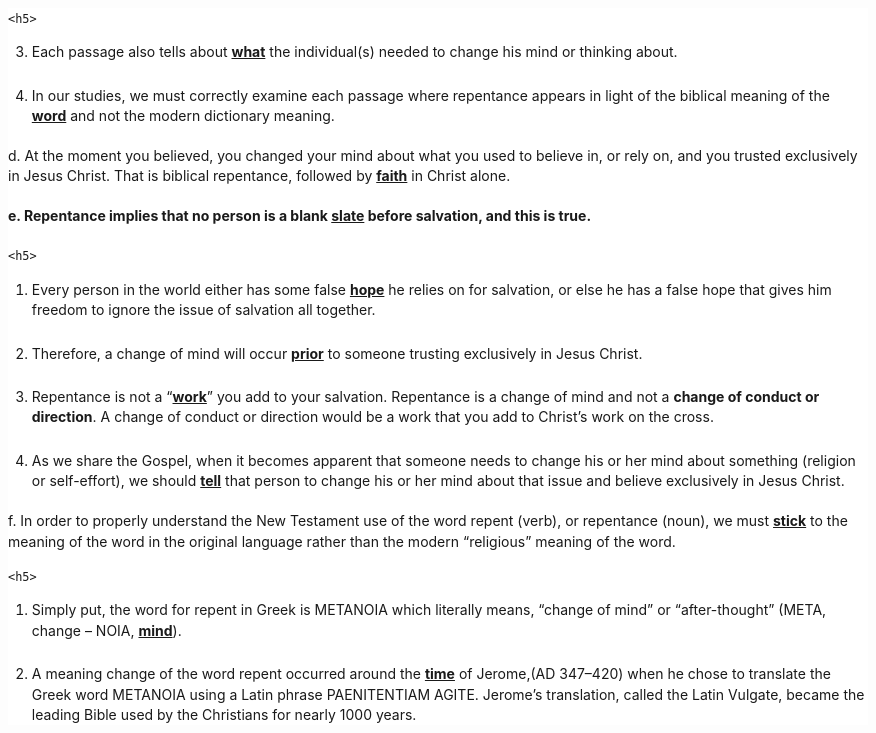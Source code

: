 	<h5>
3) Each passage also tells about <strong><u>what</u></strong> the individual(s) needed to change his mind or thinking about.
	</h5>
	<h5 class="fragment">
4) In our studies, we must correctly examine each passage where repentance appears in light of the biblical meaning of the <strong><u>word</u></strong> and not the modern dictionary meaning.
	</h5>



	<h4>
d. At the moment you believed, you changed your mind about what you used to believe in, or rely on, and you trusted exclusively in Jesus Christ. That is biblical repentance, followed by <strong><u>faith</u></strong> in Christ alone.
	</h4>
	<h4 class="fragment">
e. Repentance implies that no person is a blank <strong><u>slate</u></strong> before salvation, and this is true.
	</h4>



	<h5>
1) Every person in the world either has some false <strong><u>hope</u></strong> he relies on for salvation, or else he has a false hope that gives him freedom to ignore the issue of salvation
	all together.
	</h5>
	<h5 class="fragment">
2) Therefore, a change of mind will occur <strong><u>prior</u></strong> to someone trusting exclusively in Jesus Christ.
	</h5>



	<h5>
3) Repentance is not a “<strong><u>work</u></strong>” you add to your salvation. Repentance is a change of mind and not a <strong>change of conduct or direction</strong>. A change of conduct or direction would be a work that you add to Christ’s work on the cross.
	</h5>
	<h5 class="fragment">
4) As we share the Gospel, when it becomes apparent that someone needs to change his or her mind about something (religion or self-effort), we should <strong><u>tell</u></strong> that person to change his or her mind about that issue and believe exclusively in Jesus Christ.
	</h5>



	<h4>
f. In order to properly understand the New Testament use of the word repent (verb), or repentance (noun), we must <strong><u>stick</u></strong> to the meaning of the word in the
original language rather than the modern “religious” meaning of the word.
	</h4>



	<h5>
1) Simply put, the word for repent in Greek is METANOIA which literally means, “change of mind” or “after-thought” (META, change – NOIA, <strong><u>mind</u></strong>).
	</h5>
	<h5 class="fragment">
2) A meaning change of the word repent occurred around the <strong><u>time</u></strong> of Jerome,(AD 347–420) when he chose to translate the Greek word METANOIA using a
	Latin phrase PAENITENTIAM AGITE. Jerome’s translation, called the Latin Vulgate, became the leading Bible used by the Christians for nearly 1000 years.
	</h5>
